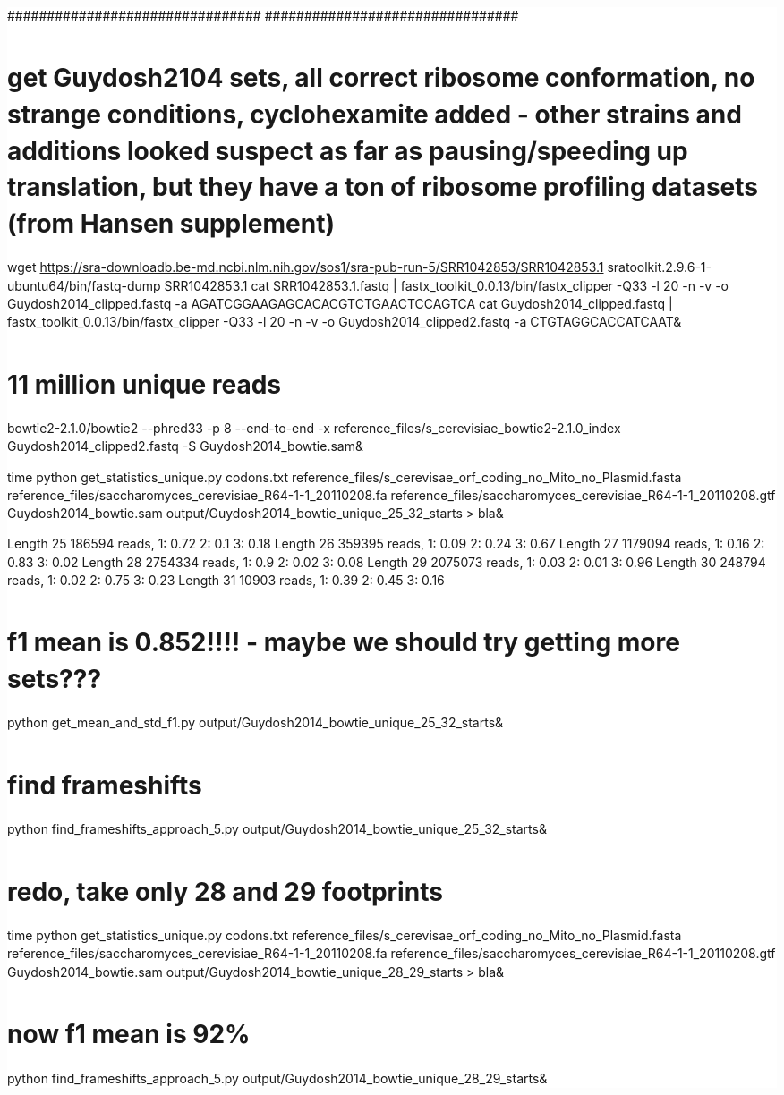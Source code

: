 ################################
################################
# get Guydosh2104 sets, all correct ribosome conformation, no strange conditions, cyclohexamite added - other strains and additions looked suspect as far as pausing/speeding up translation, but they have a ton of ribosome profiling datasets (from Hansen supplement)
wget https://sra-downloadb.be-md.ncbi.nlm.nih.gov/sos1/sra-pub-run-5/SRR1042853/SRR1042853.1
sratoolkit.2.9.6-1-ubuntu64/bin/fastq-dump SRR1042853.1
cat SRR1042853.1.fastq | fastx_toolkit_0.0.13/bin/fastx_clipper -Q33 -l 20 -n -v -o Guydosh2014_clipped.fastq -a AGATCGGAAGAGCACACGTCTGAACTCCAGTCA
cat Guydosh2014_clipped.fastq | fastx_toolkit_0.0.13/bin/fastx_clipper -Q33 -l 20 -n -v -o Guydosh2014_clipped2.fastq -a CTGTAGGCACCATCAAT&

# 11 million unique reads
bowtie2-2.1.0/bowtie2 --phred33 -p 8 --end-to-end -x reference_files/s_cerevisiae_bowtie2-2.1.0_index Guydosh2014_clipped2.fastq -S Guydosh2014_bowtie.sam&

time python get_statistics_unique.py codons.txt reference_files/s_cerevisae_orf_coding_no_Mito_no_Plasmid.fasta reference_files/saccharomyces_cerevisiae_R64-1-1_20110208.fa reference_files/saccharomyces_cerevisiae_R64-1-1_20110208.gtf Guydosh2014_bowtie.sam output/Guydosh2014_bowtie_unique_25_32_starts > bla&

Length 25 186594 reads,  1: 0.72 2: 0.1 3: 0.18
Length 26 359395 reads,  1: 0.09 2: 0.24 3: 0.67
Length 27 1179094 reads,  1: 0.16 2: 0.83 3: 0.02
Length 28 2754334 reads,  1: 0.9 2: 0.02 3: 0.08
Length 29 2075073 reads,  1: 0.03 2: 0.01 3: 0.96
Length 30 248794 reads,  1: 0.02 2: 0.75 3: 0.23
Length 31 10903 reads,  1: 0.39 2: 0.45 3: 0.16
# f1 mean is 0.852!!!! - maybe we should try getting more sets???
python get_mean_and_std_f1.py output/Guydosh2014_bowtie_unique_25_32_starts&

# find frameshifts
python find_frameshifts_approach_5.py output/Guydosh2014_bowtie_unique_25_32_starts&

# redo, take only 28 and 29 footprints
time python get_statistics_unique.py codons.txt reference_files/s_cerevisae_orf_coding_no_Mito_no_Plasmid.fasta reference_files/saccharomyces_cerevisiae_R64-1-1_20110208.fa reference_files/saccharomyces_cerevisiae_R64-1-1_20110208.gtf Guydosh2014_bowtie.sam output/Guydosh2014_bowtie_unique_28_29_starts > bla&
# now f1 mean is 92%
python find_frameshifts_approach_5.py output/Guydosh2014_bowtie_unique_28_29_starts&
